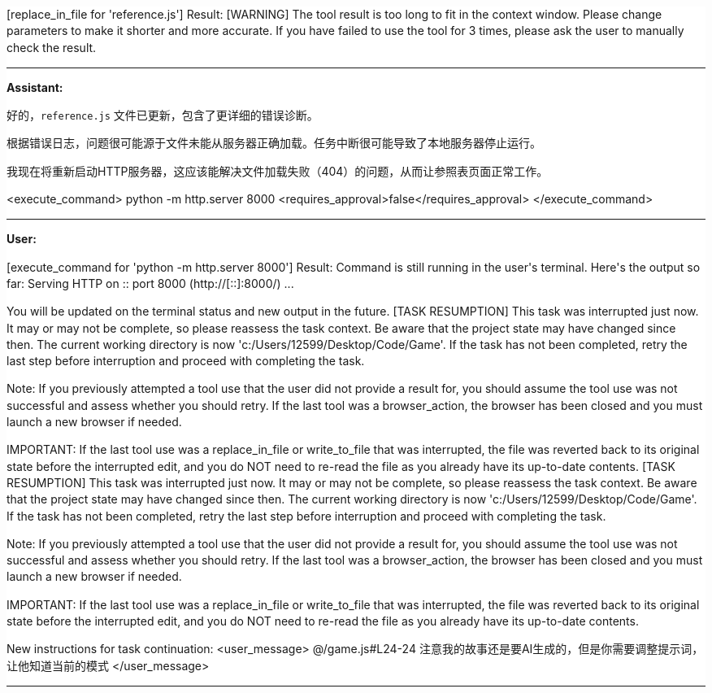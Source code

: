 [replace_in_file for 'reference.js'] Result:
[WARNING] The tool result is too long to fit in the context window. Please change parameters to make it shorter and more accurate. If you have failed to use the tool for 3 times, please ask the user to manually check the result.

---

**Assistant:**

好的，`reference.js` 文件已更新，包含了更详细的错误诊断。

根据错误日志，问题很可能源于文件未能从服务器正确加载。任务中断很可能导致了本地服务器停止运行。

我现在将重新启动HTTP服务器，这应该能解决文件加载失败（404）的问题，从而让参照表页面正常工作。

<execute_command>
<command>python -m http.server 8000</command>
<requires_approval>false</requires_approval>
</execute_command>

---

**User:**

[execute_command for 'python -m http.server 8000'] Result:
Command is still running in the user's terminal.
Here's the output so far:
Serving HTTP on :: port 8000 (http://[::]:8000/) ...

You will be updated on the terminal status and new output in the future.
[TASK RESUMPTION] This task was interrupted just now. It may or may not be complete, so please reassess the task context. Be aware that the project state may have changed since then. The current working directory is now 'c:/Users/12599/Desktop/Code/Game'. If the task has not been completed, retry the last step before interruption and proceed with completing the task.

Note: If you previously attempted a tool use that the user did not provide a result for, you should assume the tool use was not successful and assess whether you should retry. If the last tool was a browser_action, the browser has been closed and you must launch a new browser if needed.

IMPORTANT: If the last tool use was a replace_in_file or write_to_file that was interrupted, the file was reverted back to its original state before the interrupted edit, and you do NOT need to re-read the file as you already have its up-to-date contents.
[TASK RESUMPTION] This task was interrupted just now. It may or may not be complete, so please reassess the task context. Be aware that the project state may have changed since then. The current working directory is now 'c:/Users/12599/Desktop/Code/Game'. If the task has not been completed, retry the last step before interruption and proceed with completing the task.

Note: If you previously attempted a tool use that the user did not provide a result for, you should assume the tool use was not successful and assess whether you should retry. If the last tool was a browser_action, the browser has been closed and you must launch a new browser if needed.

IMPORTANT: If the last tool use was a replace_in_file or write_to_file that was interrupted, the file was reverted back to its original state before the interrupted edit, and you do NOT need to re-read the file as you already have its up-to-date contents.

New instructions for task continuation:
<user_message>
@/game.js#L24-24 注意我的故事还是要AI生成的，但是你需要调整提示词，让他知道当前的模式
</user_message>

---
